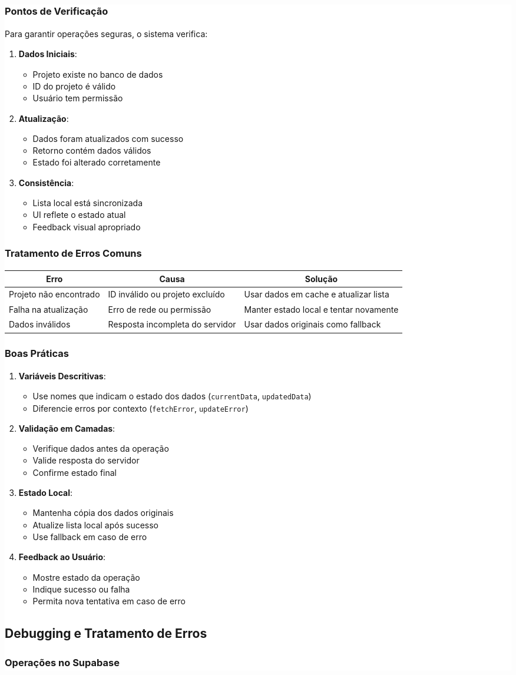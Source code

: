 ### Pontos de Verificação

Para garantir operações seguras, o sistema verifica:

1. **Dados Iniciais**:
   - Projeto existe no banco de dados
   - ID do projeto é válido
   - Usuário tem permissão

2. **Atualização**:
   - Dados foram atualizados com sucesso
   - Retorno contém dados válidos
   - Estado foi alterado corretamente

3. **Consistência**:
   - Lista local está sincronizada
   - UI reflete o estado atual
   - Feedback visual apropriado

### Tratamento de Erros Comuns

| Erro | Causa | Solução |
|------|-------|---------|
| Projeto não encontrado | ID inválido ou projeto excluído | Usar dados em cache e atualizar lista |
| Falha na atualização | Erro de rede ou permissão | Manter estado local e tentar novamente |
| Dados inválidos | Resposta incompleta do servidor | Usar dados originais como fallback |

### Boas Práticas

1. **Variáveis Descritivas**:
   - Use nomes que indicam o estado dos dados (`currentData`, `updatedData`)
   - Diferencie erros por contexto (`fetchError`, `updateError`)

2. **Validação em Camadas**:
   - Verifique dados antes da operação
   - Valide resposta do servidor
   - Confirme estado final

3. **Estado Local**:
   - Mantenha cópia dos dados originais
   - Atualize lista local após sucesso
   - Use fallback em caso de erro

4. **Feedback ao Usuário**:
   - Mostre estado da operação
   - Indique sucesso ou falha
   - Permita nova tentativa em caso de erro

## Debugging e Tratamento de Erros

### Operações no Supabase
